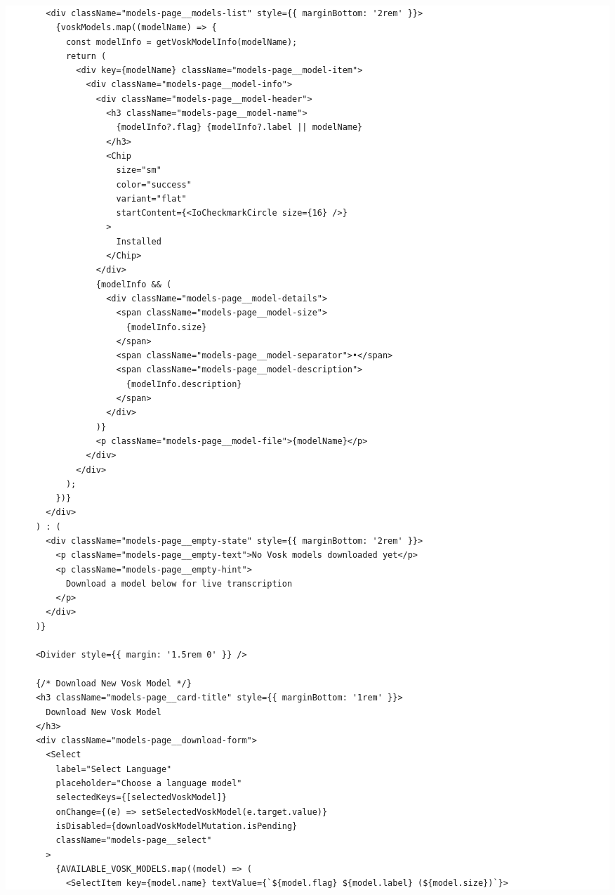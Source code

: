 ```tsx
        <div className="models-page__models-list" style={{ marginBottom: '2rem' }}>
          {voskModels.map((modelName) => {
            const modelInfo = getVoskModelInfo(modelName);
            return (
              <div key={modelName} className="models-page__model-item">
                <div className="models-page__model-info">
                  <div className="models-page__model-header">
                    <h3 className="models-page__model-name">
                      {modelInfo?.flag} {modelInfo?.label || modelName}
                    </h3>
                    <Chip
                      size="sm"
                      color="success"
                      variant="flat"
                      startContent={<IoCheckmarkCircle size={16} />}
                    >
                      Installed
                    </Chip>
                  </div>
                  {modelInfo && (
                    <div className="models-page__model-details">
                      <span className="models-page__model-size">
                        {modelInfo.size}
                      </span>
                      <span className="models-page__model-separator">•</span>
                      <span className="models-page__model-description">
                        {modelInfo.description}
                      </span>
                    </div>
                  )}
                  <p className="models-page__model-file">{modelName}</p>
                </div>
              </div>
            );
          })}
        </div>
      ) : (
        <div className="models-page__empty-state" style={{ marginBottom: '2rem' }}>
          <p className="models-page__empty-text">No Vosk models downloaded yet</p>
          <p className="models-page__empty-hint">
            Download a model below for live transcription
          </p>
        </div>
      )}

      <Divider style={{ margin: '1.5rem 0' }} />

      {/* Download New Vosk Model */}
      <h3 className="models-page__card-title" style={{ marginBottom: '1rem' }}>
        Download New Vosk Model
      </h3>
      <div className="models-page__download-form">
        <Select
          label="Select Language"
          placeholder="Choose a language model"
          selectedKeys={[selectedVoskModel]}
          onChange={(e) => setSelectedVoskModel(e.target.value)}
          isDisabled={downloadVoskModelMutation.isPending}
          className="models-page__select"
        >
          {AVAILABLE_VOSK_MODELS.map((model) => (
            <SelectItem key={model.name} textValue={`${model.flag} ${model.label} (${model.size})`}>
```